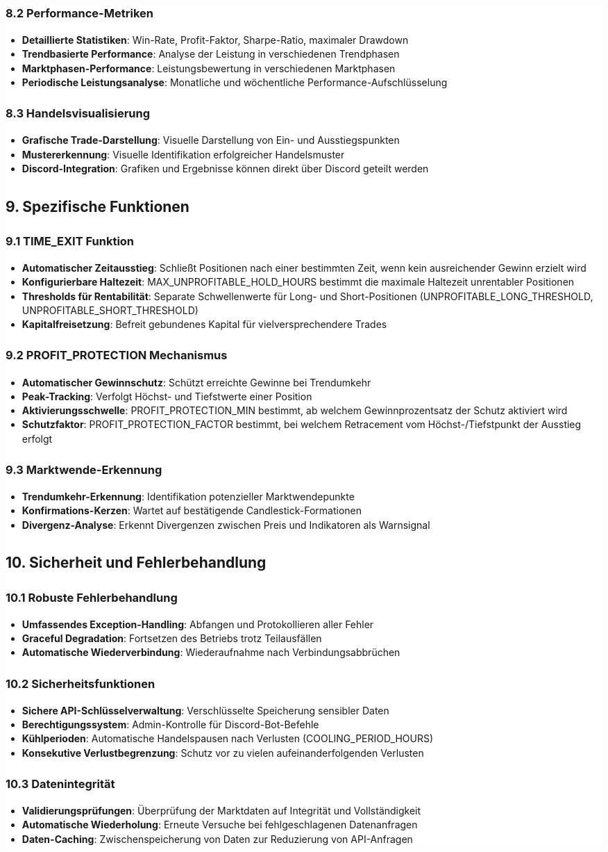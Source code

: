 ### 8.2 Performance-Metriken
- **Detaillierte Statistiken**: Win-Rate, Profit-Faktor, Sharpe-Ratio, maximaler Drawdown
- **Trendbasierte Performance**: Analyse der Leistung in verschiedenen Trendphasen
- **Marktphasen-Performance**: Leistungsbewertung in verschiedenen Marktphasen
- **Periodische Leistungsanalyse**: Monatliche und wöchentliche Performance-Aufschlüsselung

### 8.3 Handelsvisualisierung
- **Grafische Trade-Darstellung**: Visuelle Darstellung von Ein- und Ausstiegspunkten
- **Mustererkennung**: Visuelle Identifikation erfolgreicher Handelsmuster
- **Discord-Integration**: Grafiken und Ergebnisse können direkt über Discord geteilt werden

## 9. Spezifische Funktionen

### 9.1 TIME_EXIT Funktion
- **Automatischer Zeitausstieg**: Schließt Positionen nach einer bestimmten Zeit, wenn kein ausreichender Gewinn erzielt wird
- **Konfigurierbare Haltezeit**: MAX_UNPROFITABLE_HOLD_HOURS bestimmt die maximale Haltezeit unrentabler Positionen
- **Thresholds für Rentabilität**: Separate Schwellenwerte für Long- und Short-Positionen (UNPROFITABLE_LONG_THRESHOLD, UNPROFITABLE_SHORT_THRESHOLD)
- **Kapitalfreisetzung**: Befreit gebundenes Kapital für vielversprechendere Trades

### 9.2 PROFIT_PROTECTION Mechanismus
- **Automatischer Gewinnschutz**: Schützt erreichte Gewinne bei Trendumkehr
- **Peak-Tracking**: Verfolgt Höchst- und Tiefstwerte einer Position
- **Aktivierungsschwelle**: PROFIT_PROTECTION_MIN bestimmt, ab welchem Gewinnprozentsatz der Schutz aktiviert wird
- **Schutzfaktor**: PROFIT_PROTECTION_FACTOR bestimmt, bei welchem Retracement vom Höchst-/Tiefstpunkt der Ausstieg erfolgt

### 9.3 Marktwende-Erkennung
- **Trendumkehr-Erkennung**: Identifikation potenzieller Marktwendepunkte
- **Konfirmations-Kerzen**: Wartet auf bestätigende Candlestick-Formationen
- **Divergenz-Analyse**: Erkennt Divergenzen zwischen Preis und Indikatoren als Warnsignal

## 10. Sicherheit und Fehlerbehandlung

### 10.1 Robuste Fehlerbehandlung
- **Umfassendes Exception-Handling**: Abfangen und Protokollieren aller Fehler
- **Graceful Degradation**: Fortsetzen des Betriebs trotz Teilausfällen
- **Automatische Wiederverbindung**: Wiederaufnahme nach Verbindungsabbrüchen

### 10.2 Sicherheitsfunktionen
- **Sichere API-Schlüsselverwaltung**: Verschlüsselte Speicherung sensibler Daten
- **Berechtigungssystem**: Admin-Kontrolle für Discord-Bot-Befehle
- **Kühlperioden**: Automatische Handelspausen nach Verlusten (COOLING_PERIOD_HOURS)
- **Konsekutive Verlustbegrenzung**: Schutz vor zu vielen aufeinanderfolgenden Verlusten

### 10.3 Datenintegrität
- **Validierungsprüfungen**: Überprüfung der Marktdaten auf Integrität und Vollständigkeit
- **Automatische Wiederholung**: Erneute Versuche bei fehlgeschlagenen Datenanfragen
- **Daten-Caching**: Zwischenspeicherung von Daten zur Reduzierung von API-Anfragen


